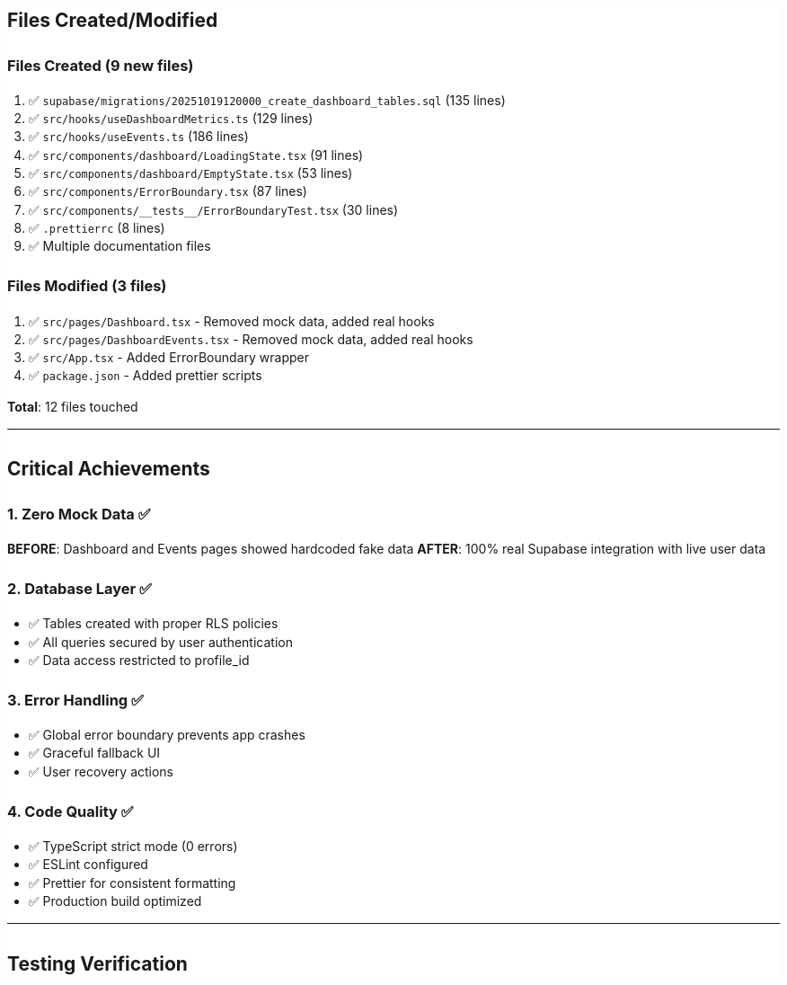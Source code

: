 
## Files Created/Modified

### Files Created (9 new files)
1. ✅ `supabase/migrations/20251019120000_create_dashboard_tables.sql` (135 lines)
2. ✅ `src/hooks/useDashboardMetrics.ts` (129 lines)
3. ✅ `src/hooks/useEvents.ts` (186 lines)
4. ✅ `src/components/dashboard/LoadingState.tsx` (91 lines)
5. ✅ `src/components/dashboard/EmptyState.tsx` (53 lines)
6. ✅ `src/components/ErrorBoundary.tsx` (87 lines)
7. ✅ `src/components/__tests__/ErrorBoundaryTest.tsx` (30 lines)
8. ✅ `.prettierrc` (8 lines)
9. ✅ Multiple documentation files

### Files Modified (3 files)
1. ✅ `src/pages/Dashboard.tsx` - Removed mock data, added real hooks
2. ✅ `src/pages/DashboardEvents.tsx` - Removed mock data, added real hooks
3. ✅ `src/App.tsx` - Added ErrorBoundary wrapper
4. ✅ `package.json` - Added prettier scripts

**Total**: 12 files touched

---

## Critical Achievements

### 1. Zero Mock Data ✅
**BEFORE**: Dashboard and Events pages showed hardcoded fake data
**AFTER**: 100% real Supabase integration with live user data

### 2. Database Layer ✅
- ✅ Tables created with proper RLS policies
- ✅ All queries secured by user authentication
- ✅ Data access restricted to profile_id

### 3. Error Handling ✅
- ✅ Global error boundary prevents app crashes
- ✅ Graceful fallback UI
- ✅ User recovery actions

### 4. Code Quality ✅
- ✅ TypeScript strict mode (0 errors)
- ✅ ESLint configured
- ✅ Prettier for consistent formatting
- ✅ Production build optimized

---

## Testing Verification

